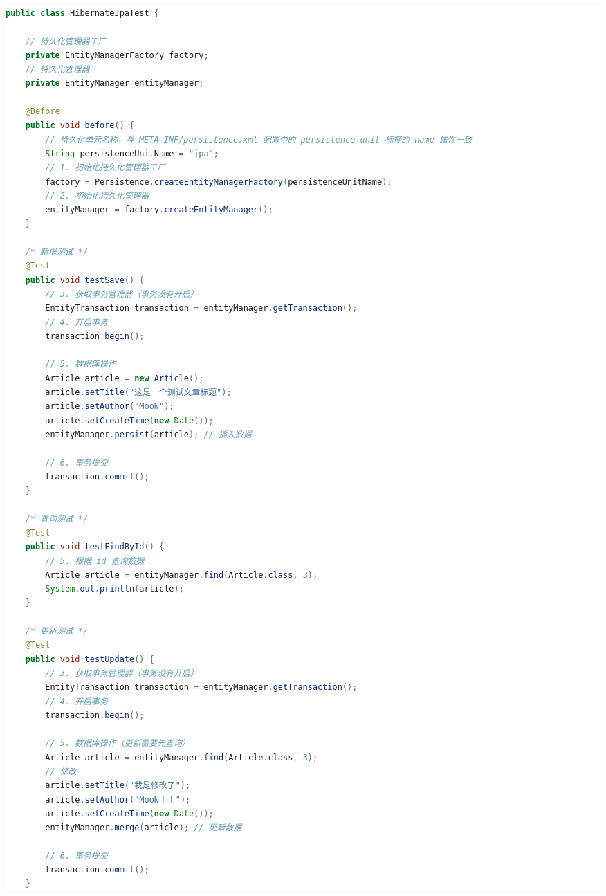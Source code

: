 ```java
public class HibernateJpaTest {

    // 持久化管理器工厂
    private EntityManagerFactory factory;
    // 持久化管理器
    private EntityManager entityManager;

    @Before
    public void before() {
        // 持久化单元名称，与 META-INF/persistence.xml 配置中的 persistence-unit 标签的 name 属性一致
        String persistenceUnitName = "jpa";
        // 1. 初始化持久化管理器工厂
        factory = Persistence.createEntityManagerFactory(persistenceUnitName);
        // 2. 初始化持久化管理器
        entityManager = factory.createEntityManager();
    }

    /* 新增测试 */
    @Test
    public void testSave() {
        // 3. 获取事务管理器（事务没有开启）
        EntityTransaction transaction = entityManager.getTransaction();
        // 4. 开启事务
        transaction.begin();

        // 5. 数据库操作
        Article article = new Article();
        article.setTitle("这是一个测试文章标题");
        article.setAuthor("MooN");
        article.setCreateTime(new Date());
        entityManager.persist(article); // 插入数据

        // 6. 事务提交
        transaction.commit();
    }

    /* 查询测试 */
    @Test
    public void testFindById() {
        // 5. 根据 id 查询数据
        Article article = entityManager.find(Article.class, 3);
        System.out.println(article);
    }

    /* 更新测试 */
    @Test
    public void testUpdate() {
        // 3. 获取事务管理器（事务没有开启）
        EntityTransaction transaction = entityManager.getTransaction();
        // 4. 开启事务
        transaction.begin();

        // 5. 数据库操作（更新需要先查询）
        Article article = entityManager.find(Article.class, 3);
        // 修改
        article.setTitle("我是修改了");
        article.setAuthor("MooN！！");
        article.setCreateTime(new Date());
        entityManager.merge(article); // 更新数据

        // 6. 事务提交
        transaction.commit();
    }
```